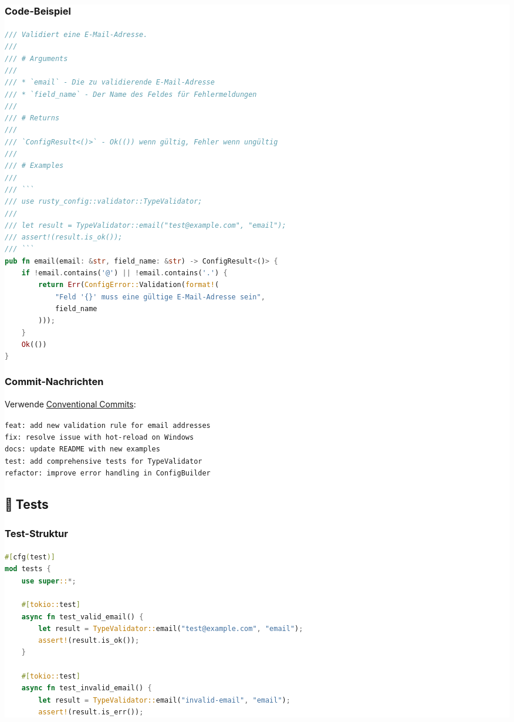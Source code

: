 ### Code-Beispiel

```rust
/// Validiert eine E-Mail-Adresse.
///
/// # Arguments
///
/// * `email` - Die zu validierende E-Mail-Adresse
/// * `field_name` - Der Name des Feldes für Fehlermeldungen
///
/// # Returns
///
/// `ConfigResult<()>` - Ok(()) wenn gültig, Fehler wenn ungültig
///
/// # Examples
///
/// ```
/// use rusty_config::validator::TypeValidator;
///
/// let result = TypeValidator::email("test@example.com", "email");
/// assert!(result.is_ok());
/// ```
pub fn email(email: &str, field_name: &str) -> ConfigResult<()> {
    if !email.contains('@') || !email.contains('.') {
        return Err(ConfigError::Validation(format!(
            "Feld '{}' muss eine gültige E-Mail-Adresse sein",
            field_name
        )));
    }
    Ok(())
}
```

### Commit-Nachrichten

Verwende [Conventional Commits](https://www.conventionalcommits.org/):

```
feat: add new validation rule for email addresses
fix: resolve issue with hot-reload on Windows
docs: update README with new examples
test: add comprehensive tests for TypeValidator
refactor: improve error handling in ConfigBuilder
```

## 🧪 Tests

### Test-Struktur

```rust
#[cfg(test)]
mod tests {
    use super::*;

    #[tokio::test]
    async fn test_valid_email() {
        let result = TypeValidator::email("test@example.com", "email");
        assert!(result.is_ok());
    }

    #[tokio::test]
    async fn test_invalid_email() {
        let result = TypeValidator::email("invalid-email", "email");
        assert!(result.is_err());
```